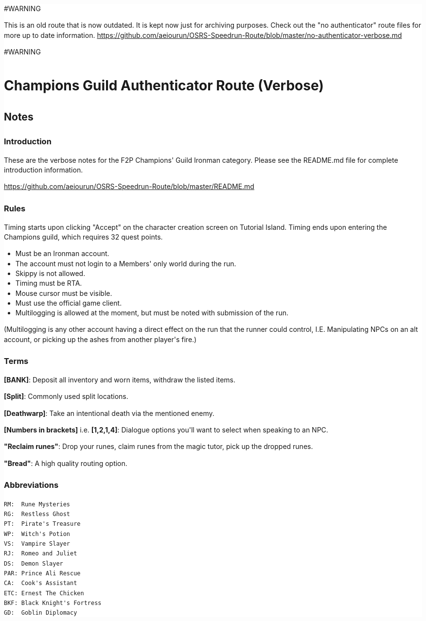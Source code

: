 #WARNING

This is an old route that is now outdated.
It is kept now just for archiving purposes.
Check out the "no authenticator" route files for more up to date information.
https://github.com/aeiourun/OSRS-Speedrun-Route/blob/master/no-authenticator-verbose.md

#WARNING

# Champions Guild Authenticator Route (Verbose)

## Notes

### Introduction
These are the verbose notes for the F2P Champions' Guild Ironman category.
Please see the README.md file for complete introduction information.

https://github.com/aeiourun/OSRS-Speedrun-Route/blob/master/README.md
    
### Rules
Timing starts upon clicking "Accept" on the character creation screen on Tutorial Island. 
Timing ends upon entering the Champions guild, which requires 32 quest points. 
- Must be an Ironman account.
- The account must not login to a Members' only world during the run. 
- Skippy is not allowed. 
- Timing must be RTA. 
- Mouse cursor must be visible.
- Must use the official game client.
- Multilogging is allowed at the moment, but must be noted with submission of the run.

(Multilogging is any other account having a direct effect on the run that the runner could control, I.E. Manipulating NPCs on an alt account, or picking up the ashes from another player's fire.)

### Terms
**[BANK]**: Deposit all inventory and worn items, withdraw the listed items.

**[Split]**: Commonly used split locations.

**[Deathwarp]**: Take an intentional death via the mentioned enemy.

**[Numbers in brackets]** i.e. **[1,2,1,4]**: Dialogue options you'll want to select when speaking to an NPC.
    
**"Reclaim runes"**: Drop your runes, claim runes from the magic tutor, pick up the dropped runes.

**"Bread"**: A high quality routing option.
    
### Abbreviations
    RM:  Rune Mysteries
    RG:  Restless Ghost
    PT:  Pirate's Treasure
    WP:  Witch's Potion
    VS:  Vampire Slayer
    RJ:  Romeo and Juliet
    DS:  Demon Slayer
    PAR: Prince Ali Rescue
    CA:  Cook's Assistant
    ETC: Ernest The Chicken
    BKF: Black Knight's Fortress
    GD:  Goblin Diplomacy
